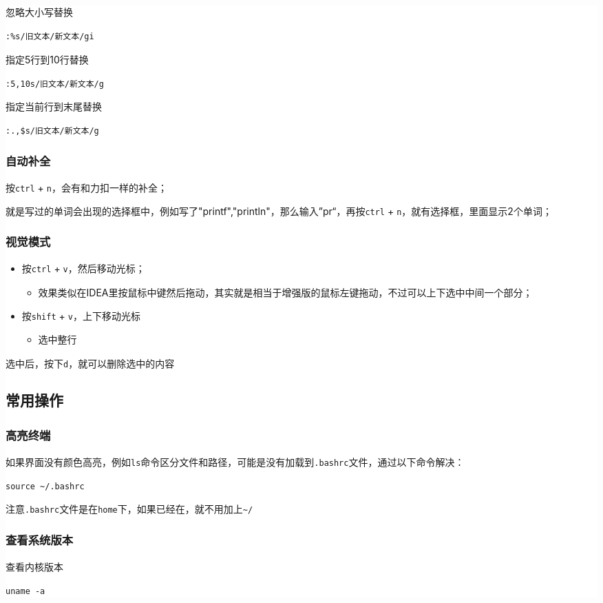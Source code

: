 忽略大小写替换

```
:%s/旧文本/新文本/gi
```

指定5行到10行替换

```
:5,10s/旧文本/新文本/g
```

指定当前行到末尾替换

```
:.,$s/旧文本/新文本/g
```



### 自动补全

按`ctrl` + `n`，会有和力扣一样的补全；

就是写过的单词会出现的选择框中，例如写了"printf","println"，那么输入”pr“，再按`ctrl` + `n`，就有选择框，里面显示2个单词；





### 视觉模式

- 按`ctrl` + `v`，然后移动光标；
  - 效果类似在IDEA里按鼠标中键然后拖动，其实就是相当于增强版的鼠标左键拖动，不过可以上下选中中间一个部分；

- 按`shift` + `v`，上下移动光标
  - 选中整行

选中后，按下`d`，就可以删除选中的内容





## 常用操作

### 高亮终端

如果界面没有颜色高亮，例如`ls`命令区分文件和路径，可能是没有加载到`.bashrc`文件，通过以下命令解决：

```
source ~/.bashrc
```

注意`.bashrc`文件是在`home`下，如果已经在，就不用加上`~/`



### 查看系统版本

查看内核版本

```
uname -a
```
